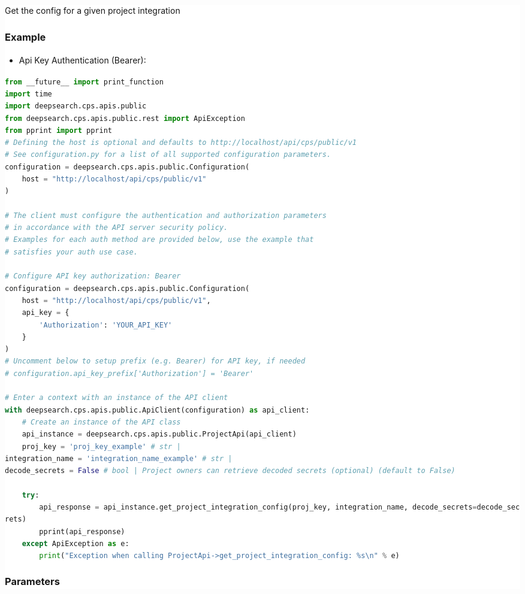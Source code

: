 

Get the config for a given project integration

### Example

* Api Key Authentication (Bearer):
```python
from __future__ import print_function
import time
import deepsearch.cps.apis.public
from deepsearch.cps.apis.public.rest import ApiException
from pprint import pprint
# Defining the host is optional and defaults to http://localhost/api/cps/public/v1
# See configuration.py for a list of all supported configuration parameters.
configuration = deepsearch.cps.apis.public.Configuration(
    host = "http://localhost/api/cps/public/v1"
)

# The client must configure the authentication and authorization parameters
# in accordance with the API server security policy.
# Examples for each auth method are provided below, use the example that
# satisfies your auth use case.

# Configure API key authorization: Bearer
configuration = deepsearch.cps.apis.public.Configuration(
    host = "http://localhost/api/cps/public/v1",
    api_key = {
        'Authorization': 'YOUR_API_KEY'
    }
)
# Uncomment below to setup prefix (e.g. Bearer) for API key, if needed
# configuration.api_key_prefix['Authorization'] = 'Bearer'

# Enter a context with an instance of the API client
with deepsearch.cps.apis.public.ApiClient(configuration) as api_client:
    # Create an instance of the API class
    api_instance = deepsearch.cps.apis.public.ProjectApi(api_client)
    proj_key = 'proj_key_example' # str | 
integration_name = 'integration_name_example' # str | 
decode_secrets = False # bool | Project owners can retrieve decoded secrets (optional) (default to False)

    try:
        api_response = api_instance.get_project_integration_config(proj_key, integration_name, decode_secrets=decode_secrets)
        pprint(api_response)
    except ApiException as e:
        print("Exception when calling ProjectApi->get_project_integration_config: %s\n" % e)
```

### Parameters
